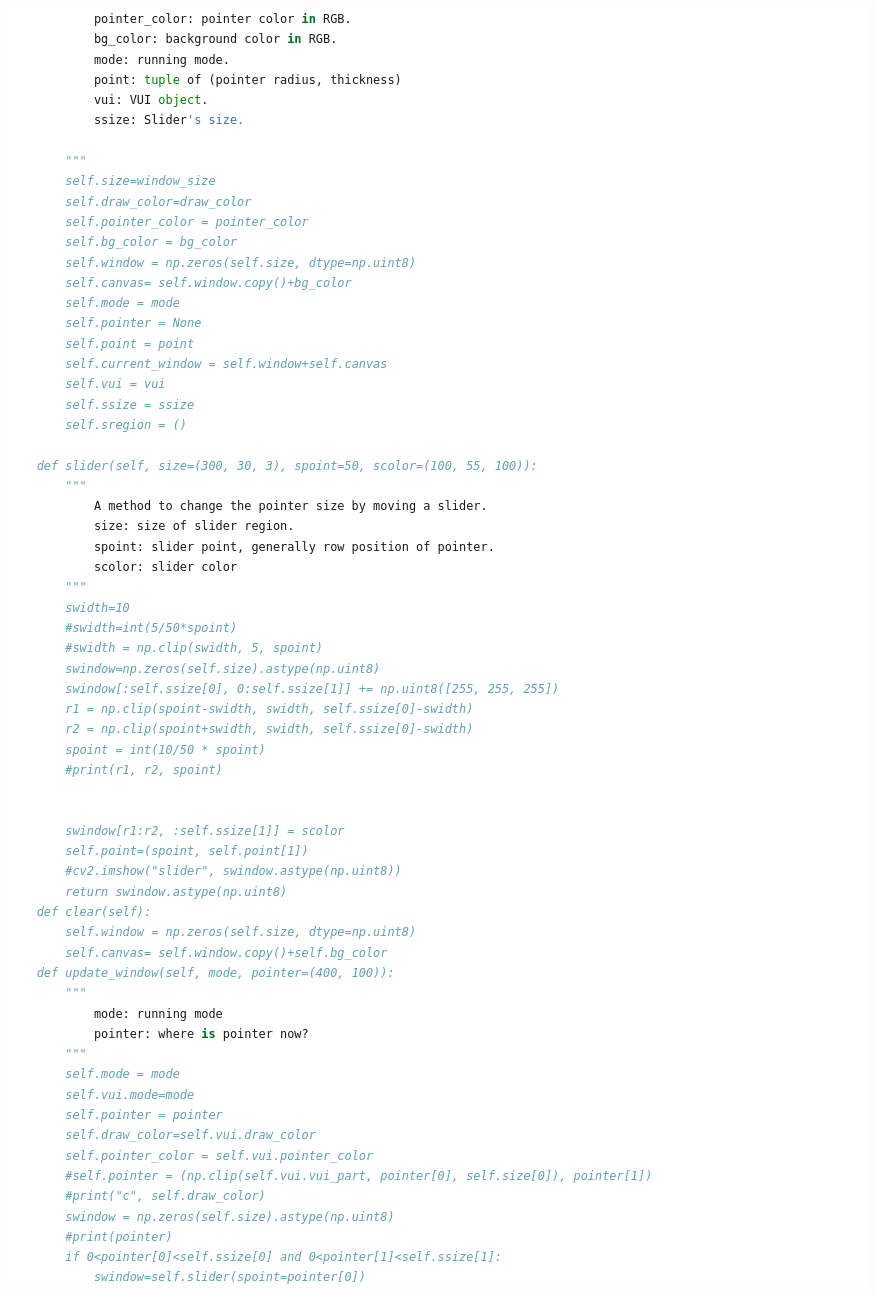 ```python
            pointer_color: pointer color in RGB.
            bg_color: background color in RGB.
            mode: running mode.
            point: tuple of (pointer radius, thickness)
            vui: VUI object.
            ssize: Slider's size.
        
        """
        self.size=window_size
        self.draw_color=draw_color
        self.pointer_color = pointer_color
        self.bg_color = bg_color
        self.window = np.zeros(self.size, dtype=np.uint8)
        self.canvas= self.window.copy()+bg_color
        self.mode = mode
        self.pointer = None
        self.point = point
        self.current_window = self.window+self.canvas
        self.vui = vui
        self.ssize = ssize
        self.sregion = ()
        
    def slider(self, size=(300, 30, 3), spoint=50, scolor=(100, 55, 100)):
        """
            A method to change the pointer size by moving a slider.
            size: size of slider region.
            spoint: slider point, generally row position of pointer.
            scolor: slider color
        """
        swidth=10
        #swidth=int(5/50*spoint)
        #swidth = np.clip(swidth, 5, spoint)
        swindow=np.zeros(self.size).astype(np.uint8)
        swindow[:self.ssize[0], 0:self.ssize[1]] += np.uint8([255, 255, 255])  
        r1 = np.clip(spoint-swidth, swidth, self.ssize[0]-swidth)
        r2 = np.clip(spoint+swidth, swidth, self.ssize[0]-swidth)
        spoint = int(10/50 * spoint)
        #print(r1, r2, spoint)
        
        
        swindow[r1:r2, :self.ssize[1]] = scolor
        self.point=(spoint, self.point[1])
        #cv2.imshow("slider", swindow.astype(np.uint8))
        return swindow.astype(np.uint8)   
    def clear(self):
        self.window = np.zeros(self.size, dtype=np.uint8)
        self.canvas= self.window.copy()+self.bg_color
    def update_window(self, mode, pointer=(400, 100)):
        """
            mode: running mode
            pointer: where is pointer now?
        """
        self.mode = mode
        self.vui.mode=mode
        self.pointer = pointer
        self.draw_color=self.vui.draw_color
        self.pointer_color = self.vui.pointer_color
        #self.pointer = (np.clip(self.vui.vui_part, pointer[0], self.size[0]), pointer[1])
        #print("c", self.draw_color)
        swindow = np.zeros(self.size).astype(np.uint8)
        #print(pointer)
        if 0<pointer[0]<self.ssize[0] and 0<pointer[1]<self.ssize[1]:
            swindow=self.slider(spoint=pointer[0])
```